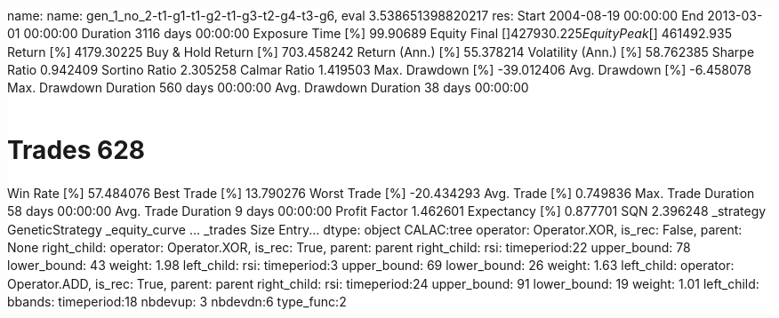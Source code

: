 name: name: gen_1_no_2-t1-g1-t1-g2-t1-g3-t2-g4-t3-g6, eval 3.538651398820217
res: Start                     2004-08-19 00:00:00
End                       2013-03-01 00:00:00
Duration                   3116 days 00:00:00
Exposure Time [%]                    99.90689
Equity Final [$]                   427930.225
Equity Peak [$]                    461492.935
Return [%]                         4179.30225
Buy & Hold Return [%]              703.458242
Return (Ann.) [%]                   55.378214
Volatility (Ann.) [%]               58.762385
Sharpe Ratio                         0.942409
Sortino Ratio                        2.305258
Calmar Ratio                         1.419503
Max. Drawdown [%]                  -39.012406
Avg. Drawdown [%]                   -6.458078
Max. Drawdown Duration      560 days 00:00:00
Avg. Drawdown Duration       38 days 00:00:00
# Trades                                  628
Win Rate [%]                        57.484076
Best Trade [%]                      13.790276
Worst Trade [%]                    -20.434293
Avg. Trade [%]                       0.749836
Max. Trade Duration          58 days 00:00:00
Avg. Trade Duration           9 days 00:00:00
Profit Factor                        1.462601
Expectancy [%]                       0.877701
SQN                                  2.396248
_strategy                     GeneticStrategy
_equity_curve                             ...
_trades                        Size  Entry...
dtype: object 
CALAC:tree operator: Operator.XOR, is_rec: False, parent: None
	right_child:
operator: Operator.XOR, is_rec: True, parent: parent
	right_child:
rsi:
	timeperiod:22
	upper_bound: 78
	lower_bound: 43
	weight: 1.98
	left_child:
rsi:
	timeperiod:3
	upper_bound: 69
	lower_bound: 26
	weight: 1.63
	left_child:
operator: Operator.ADD, is_rec: True, parent: parent
	right_child:
rsi:
	timeperiod:24
	upper_bound: 91
	lower_bound: 19
	weight: 1.01
	left_child:
bbands:
	timeperiod:18
	nbdevup: 3
	nbdevdn:6
	type_func:2
